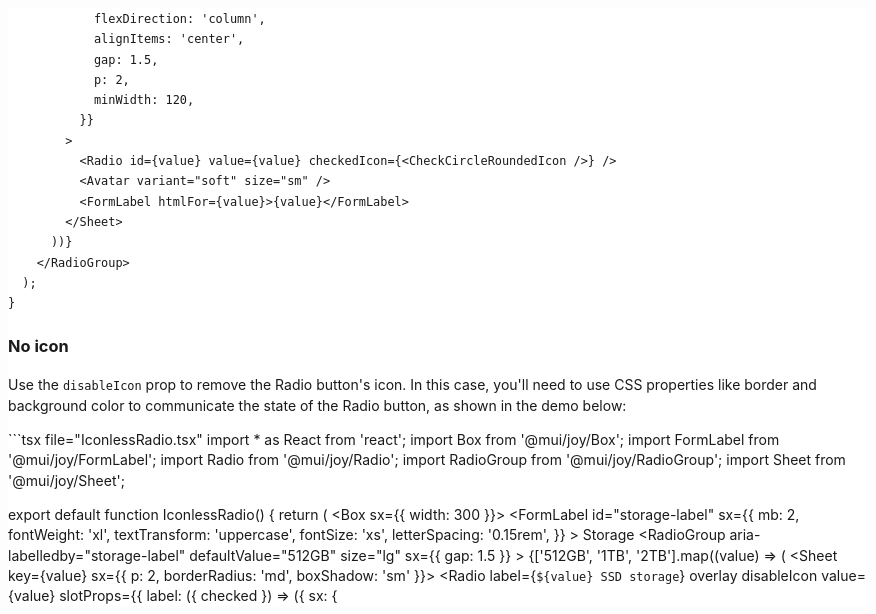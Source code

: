 ```tsx file="IconsRadio.tsx"
            flexDirection: 'column',
            alignItems: 'center',
            gap: 1.5,
            p: 2,
            minWidth: 120,
          }}
        >
          <Radio id={value} value={value} checkedIcon={<CheckCircleRoundedIcon />} />
          <Avatar variant="soft" size="sm" />
          <FormLabel htmlFor={value}>{value}</FormLabel>
        </Sheet>
      ))}
    </RadioGroup>
  );
}
```
</example>

### No icon

Use the `disableIcon` prop to remove the Radio button's icon.
In this case, you'll need to use CSS properties like border and background color to communicate the state of the Radio button, as shown in the demo below:

<example name="IconlessRadio">
```tsx file="IconlessRadio.tsx"
import * as React from 'react';
import Box from '@mui/joy/Box';
import FormLabel from '@mui/joy/FormLabel';
import Radio from '@mui/joy/Radio';
import RadioGroup from '@mui/joy/RadioGroup';
import Sheet from '@mui/joy/Sheet';

export default function IconlessRadio() {
  return (
    <Box sx={{ width: 300 }}>
      <FormLabel
        id="storage-label"
        sx={{
          mb: 2,
          fontWeight: 'xl',
          textTransform: 'uppercase',
          fontSize: 'xs',
          letterSpacing: '0.15rem',
        }}
      >
        Storage
      </FormLabel>
      <RadioGroup
        aria-labelledby="storage-label"
        defaultValue="512GB"
        size="lg"
        sx={{ gap: 1.5 }}
      >
        {['512GB', '1TB', '2TB'].map((value) => (
          <Sheet key={value} sx={{ p: 2, borderRadius: 'md', boxShadow: 'sm' }}>
            <Radio
              label={`${value} SSD storage`}
              overlay
              disableIcon
              value={value}
              slotProps={{
                label: ({ checked }) => ({
                  sx: {
```